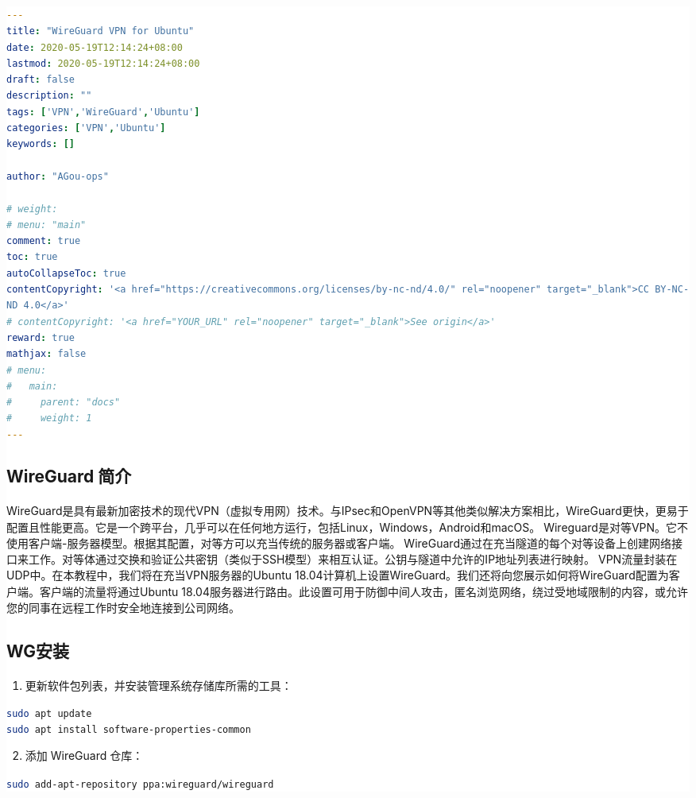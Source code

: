 ```yaml
---
title: "WireGuard VPN for Ubuntu"
date: 2020-05-19T12:14:24+08:00
lastmod: 2020-05-19T12:14:24+08:00
draft: false
description: ""
tags: ['VPN','WireGuard','Ubuntu']
categories: ['VPN','Ubuntu']
keywords: []

author: "AGou-ops"

# weight:
# menu: "main"
comment: true
toc: true
autoCollapseToc: true
contentCopyright: '<a href="https://creativecommons.org/licenses/by-nc-nd/4.0/" rel="noopener" target="_blank">CC BY-NC-ND 4.0</a>'
# contentCopyright: '<a href="YOUR_URL" rel="noopener" target="_blank">See origin</a>'
reward: true
mathjax: false
# menu:
#   main:
#     parent: "docs"
#     weight: 1
---
```


## WireGuard 简介

​		WireGuard是具有最新加密技术的现代VPN（虚拟专用网）技术。与IPsec和OpenVPN等其他类似解决方案相比，WireGuard更快，更易于配置且性能更高。它是一个跨平台，几乎可以在任何地方运行，包括Linux，Windows，Android和macOS。 Wireguard是对等VPN。它不使用客户端-服务器模型。根据其配置，对等方可以充当传统的服务器或客户端。 WireGuard通过在充当隧道的每个对等设备上创建网络接口来工作。对等体通过交换和验证公共密钥（类似于SSH模型）来相互认证。公钥与隧道中允许的IP地址列表进行映射。 VPN流量封装在UDP中。在本教程中，我们将在充当VPN服务器的Ubuntu 18.04计算机上设置WireGuard。我们还将向您展示如何将WireGuard配置为客户端。客户端的流量将通过Ubuntu 18.04服务器进行路由。此设置可用于防御中间人攻击，匿名浏览网络，绕过受地域限制的内容，或允许您的同事在远程工作时安全地连接到公司网络。


## WG安装

1. 更新软件包列表，并安装管理系统存储库所需的工具：

```bash
sudo apt update
sudo apt install software-properties-common
```

2. 添加 WireGuard 仓库：

```bash
sudo add-apt-repository ppa:wireguard/wireguard
```
